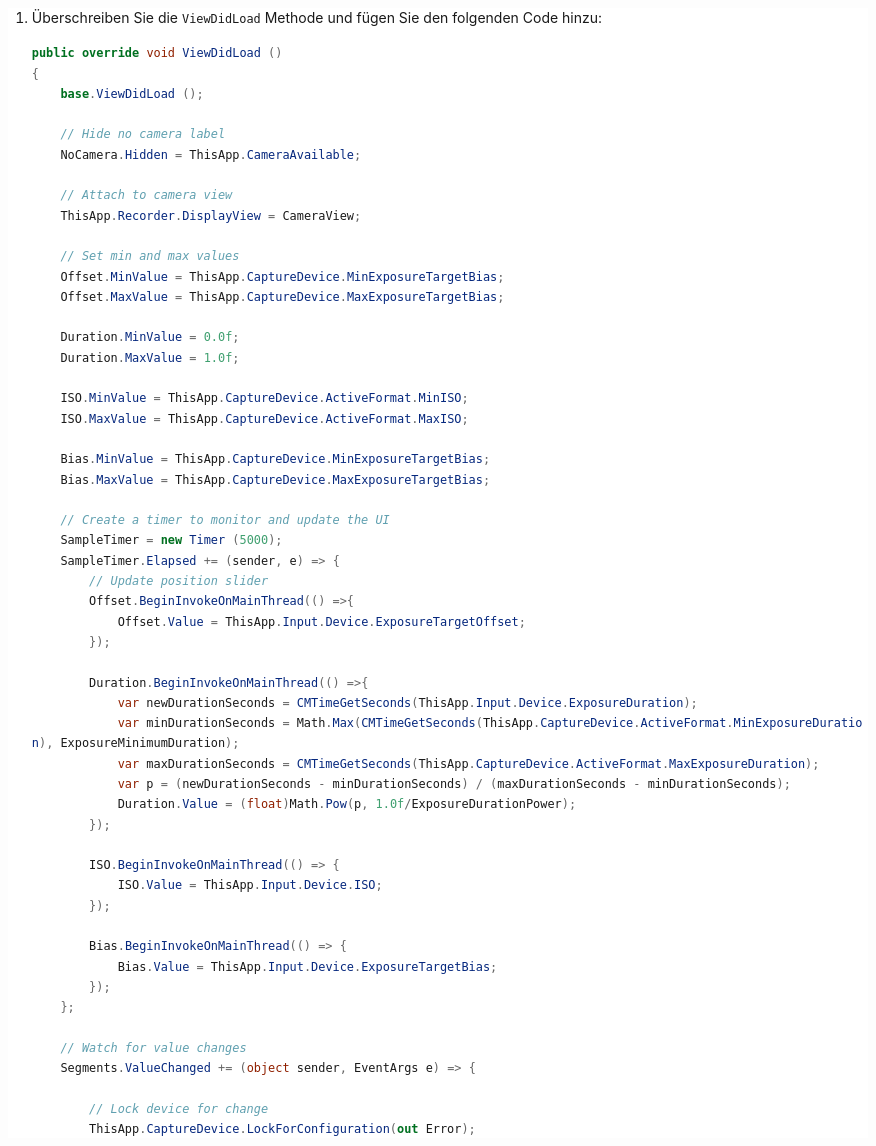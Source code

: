 1. Überschreiben Sie die `ViewDidLoad` Methode und fügen Sie den folgenden Code hinzu:

    ```csharp
    public override void ViewDidLoad ()
    {
        base.ViewDidLoad ();
    
        // Hide no camera label
        NoCamera.Hidden = ThisApp.CameraAvailable;
    
        // Attach to camera view
        ThisApp.Recorder.DisplayView = CameraView;
    
        // Set min and max values
        Offset.MinValue = ThisApp.CaptureDevice.MinExposureTargetBias;
        Offset.MaxValue = ThisApp.CaptureDevice.MaxExposureTargetBias;
    
        Duration.MinValue = 0.0f;
        Duration.MaxValue = 1.0f;
    
        ISO.MinValue = ThisApp.CaptureDevice.ActiveFormat.MinISO;
        ISO.MaxValue = ThisApp.CaptureDevice.ActiveFormat.MaxISO;
    
        Bias.MinValue = ThisApp.CaptureDevice.MinExposureTargetBias;
        Bias.MaxValue = ThisApp.CaptureDevice.MaxExposureTargetBias;
    
        // Create a timer to monitor and update the UI
        SampleTimer = new Timer (5000);
        SampleTimer.Elapsed += (sender, e) => {
            // Update position slider
            Offset.BeginInvokeOnMainThread(() =>{
                Offset.Value = ThisApp.Input.Device.ExposureTargetOffset;
            });
    
            Duration.BeginInvokeOnMainThread(() =>{
                var newDurationSeconds = CMTimeGetSeconds(ThisApp.Input.Device.ExposureDuration);
                var minDurationSeconds = Math.Max(CMTimeGetSeconds(ThisApp.CaptureDevice.ActiveFormat.MinExposureDuration), ExposureMinimumDuration);
                var maxDurationSeconds = CMTimeGetSeconds(ThisApp.CaptureDevice.ActiveFormat.MaxExposureDuration);
                var p = (newDurationSeconds - minDurationSeconds) / (maxDurationSeconds - minDurationSeconds);
                Duration.Value = (float)Math.Pow(p, 1.0f/ExposureDurationPower);
            });
    
            ISO.BeginInvokeOnMainThread(() => {
                ISO.Value = ThisApp.Input.Device.ISO;
            });
    
            Bias.BeginInvokeOnMainThread(() => {
                Bias.Value = ThisApp.Input.Device.ExposureTargetBias;
            });
        };
    
        // Watch for value changes
        Segments.ValueChanged += (object sender, EventArgs e) => {
    
            // Lock device for change
            ThisApp.CaptureDevice.LockForConfiguration(out Error);
    
